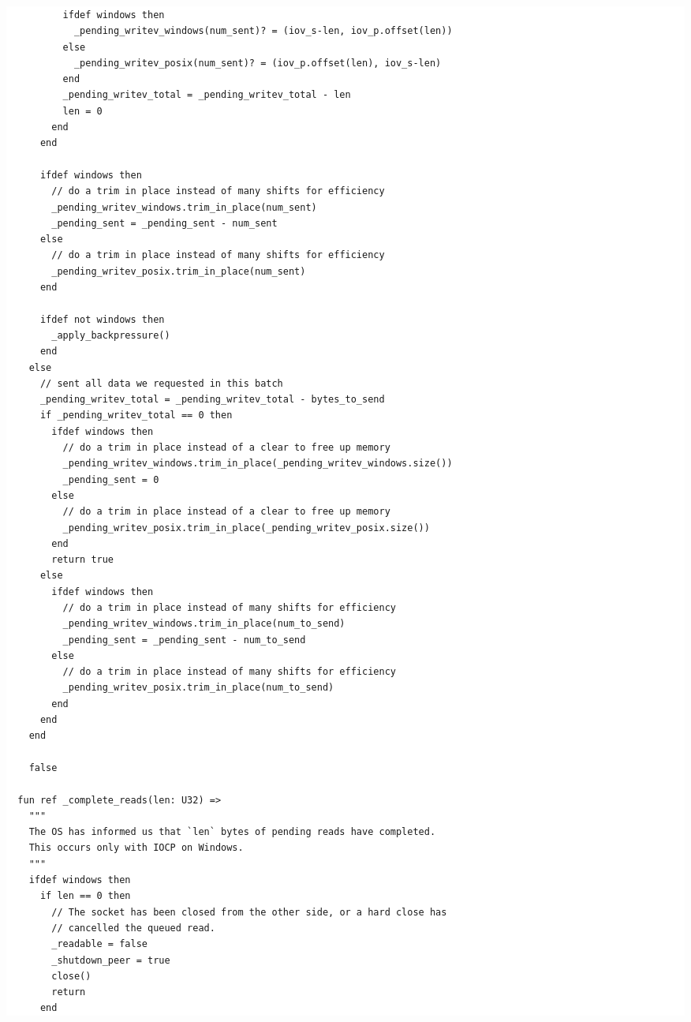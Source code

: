 ```````pony-full-source
          ifdef windows then
            _pending_writev_windows(num_sent)? = (iov_s-len, iov_p.offset(len))
          else
            _pending_writev_posix(num_sent)? = (iov_p.offset(len), iov_s-len)
          end
          _pending_writev_total = _pending_writev_total - len
          len = 0
        end
      end

      ifdef windows then
        // do a trim in place instead of many shifts for efficiency
        _pending_writev_windows.trim_in_place(num_sent)
        _pending_sent = _pending_sent - num_sent
      else
        // do a trim in place instead of many shifts for efficiency
        _pending_writev_posix.trim_in_place(num_sent)
      end

      ifdef not windows then
        _apply_backpressure()
      end
    else
      // sent all data we requested in this batch
      _pending_writev_total = _pending_writev_total - bytes_to_send
      if _pending_writev_total == 0 then
        ifdef windows then
          // do a trim in place instead of a clear to free up memory
          _pending_writev_windows.trim_in_place(_pending_writev_windows.size())
          _pending_sent = 0
        else
          // do a trim in place instead of a clear to free up memory
          _pending_writev_posix.trim_in_place(_pending_writev_posix.size())
        end
        return true
      else
        ifdef windows then
          // do a trim in place instead of many shifts for efficiency
          _pending_writev_windows.trim_in_place(num_to_send)
          _pending_sent = _pending_sent - num_to_send
        else
          // do a trim in place instead of many shifts for efficiency
          _pending_writev_posix.trim_in_place(num_to_send)
        end
      end
    end

    false

  fun ref _complete_reads(len: U32) =>
    """
    The OS has informed us that `len` bytes of pending reads have completed.
    This occurs only with IOCP on Windows.
    """
    ifdef windows then
      if len == 0 then
        // The socket has been closed from the other side, or a hard close has
        // cancelled the queued read.
        _readable = false
        _shutdown_peer = true
        close()
        return
      end
```````